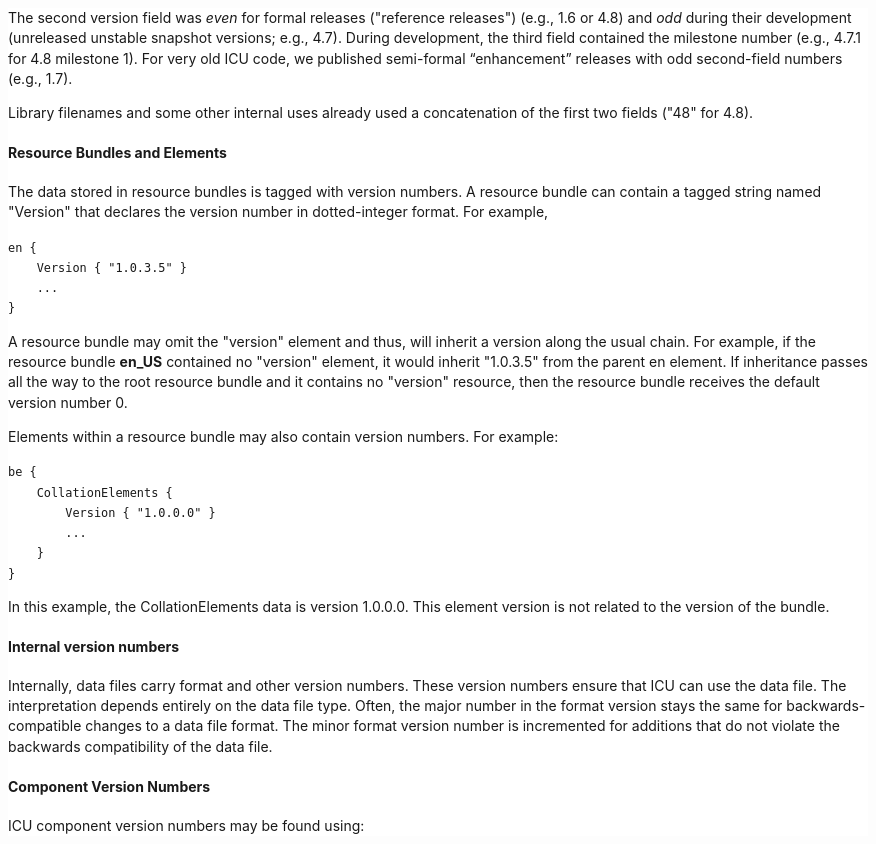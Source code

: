 The second version field was *even* for formal releases ("reference releases")
(e.g., 1.6 or 4.8) and *odd* during their development (unreleased unstable
snapshot versions; e.g., 4.7). During development, the third field contained the
milestone number (e.g., 4.7.1 for 4.8 milestone 1). For very old ICU code, we
published semi-formal “enhancement” releases with odd second-field numbers
(e.g., 1.7).

Library filenames and some other internal uses already used a concatenation of
the first two fields ("48" for 4.8).

#### Resource Bundles and Elements

The data stored in resource bundles is tagged with version numbers. A resource
bundle can contain a tagged string named "Version" that declares the version
number in dotted-integer format. For example,

```text
en {
    Version { "1.0.3.5" }
    ...
}
```

A resource bundle may omit the "version" element and thus, will inherit a
version along the usual chain. For example, if the resource bundle **en_US**
contained no "version" element, it would inherit "1.0.3.5" from the parent en
element. If inheritance passes all the way to the root resource bundle and it
contains no "version" resource, then the resource bundle receives the default
version number 0.

Elements within a resource bundle may also contain version numbers. For example:

```text
be {
    CollationElements {
        Version { "1.0.0.0" }
        ...
    }
}
```

In this example, the CollationElements data is version 1.0.0.0. This element
version is not related to the version of the bundle.

#### Internal version numbers

Internally, data files carry format and other version numbers. These version
numbers ensure that ICU can use the data file. The interpretation depends
entirely on the data file type. Often, the major number in the format version
stays the same for backwards-compatible changes to a data file format. The minor
format version number is incremented for additions that do not violate the
backwards compatibility of the data file.

#### Component Version Numbers

ICU component version numbers may be found using:
